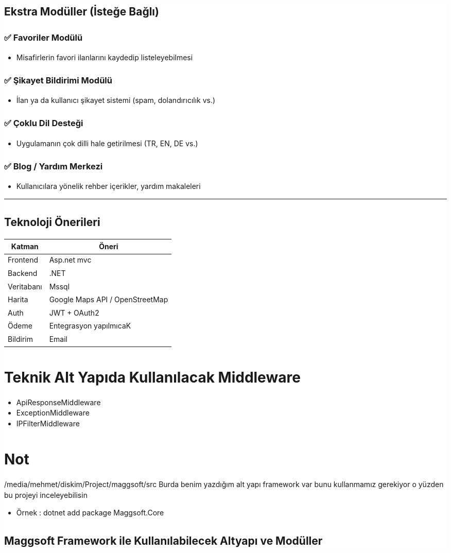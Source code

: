 ## Ekstra Modüller (İsteğe Bağlı)

### ✅ Favoriler Modülü
- Misafirlerin favori ilanlarını kaydedip listeleyebilmesi

### ✅ Şikayet Bildirimi Modülü
- İlan ya da kullanıcı şikayet sistemi (spam, dolandırıcılık vs.)

### ✅ Çoklu Dil Desteği
- Uygulamanın çok dilli hale getirilmesi (TR, EN, DE vs.)

### ✅ Blog / Yardım Merkezi
- Kullanıcılara yönelik rehber içerikler, yardım makaleleri

---

## Teknoloji Önerileri

| Katman     | Öneri                          |
|------------|---------------------------------|
| Frontend   | Asp.net mvc                     |
| Backend    | .NET                            |
| Veritabanı | Mssql                           |
| Harita     | Google Maps API / OpenStreetMap |
| Auth       | JWT + OAuth2                    |
| Ödeme      | Entegrasyon yapılmıcaK          |
| Bildirim   | Email                           |

# Teknik Alt Yapıda Kullanılacak Middleware
- ApiResponseMiddleware
- ExceptionMiddleware
- IPFilterMiddleware



# Not
/media/mehmet/diskim/Project/maggsoft/src Burda benim yazdığım alt yapı framework var bunu kullanmamız gerekiyor o yüzden bu projeyi inceleyebilisin
- Örnek : dotnet add package Maggsoft.Core

## Maggsoft Framework ile Kullanılabilecek Altyapı ve Modüller
